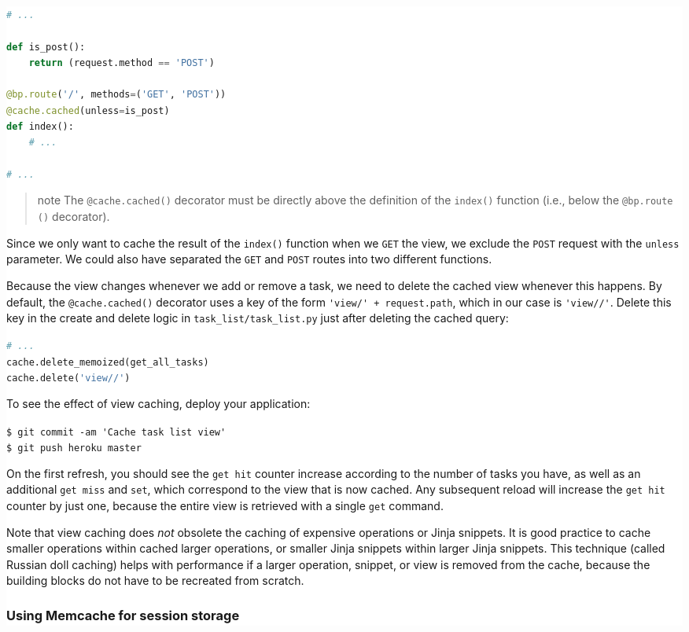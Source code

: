 ```python
# ...

def is_post():
    return (request.method == 'POST')

@bp.route('/', methods=('GET', 'POST'))
@cache.cached(unless=is_post)
def index():
    # ...

# ...
```

> note
> The `@cache.cached()` decorator must be directly above
> the definition of the `index()` function (i.e., below the `@bp.route()`
> decorator).

Since we only want to cache the result of the `index()` function when we `GET`
the view, we exclude the `POST` request with the `unless` parameter. We could also
have separated the `GET` and `POST` routes into two different functions.

Because the view changes whenever we add or remove a task, we need to delete the
cached view whenever this happens. By default, the `@cache.cached()` decorator uses a key of the form `'view/' + request.path`, which in our case is `'view//'`.
Delete this key in the create and delete logic in `task_list/task_list.py` just
after deleting the cached query:

```python
# ...
cache.delete_memoized(get_all_tasks)
cache.delete('view//')
```

To see the effect of view caching, deploy your application:

```term
$ git commit -am 'Cache task list view'
$ git push heroku master
```

On the first refresh, you should see the `get hit` counter increase according
to the number of tasks you have, as well as an additional `get miss` and `set`, which
correspond to the view that is now cached. Any subsequent reload will
increase the `get hit` counter by just one, because the entire view is retrieved with a single `get` command.

Note that view caching does _not_ obsolete the caching of
expensive operations or Jinja snippets. It is good
practice to cache smaller operations within cached larger operations, or smaller
Jinja snippets within larger Jinja snippets. This technique (called Russian doll caching) helps with performance if a larger operation, snippet, or view is removed
from the cache, because the building blocks do not have to be recreated from scratch.

### Using Memcache for session storage
